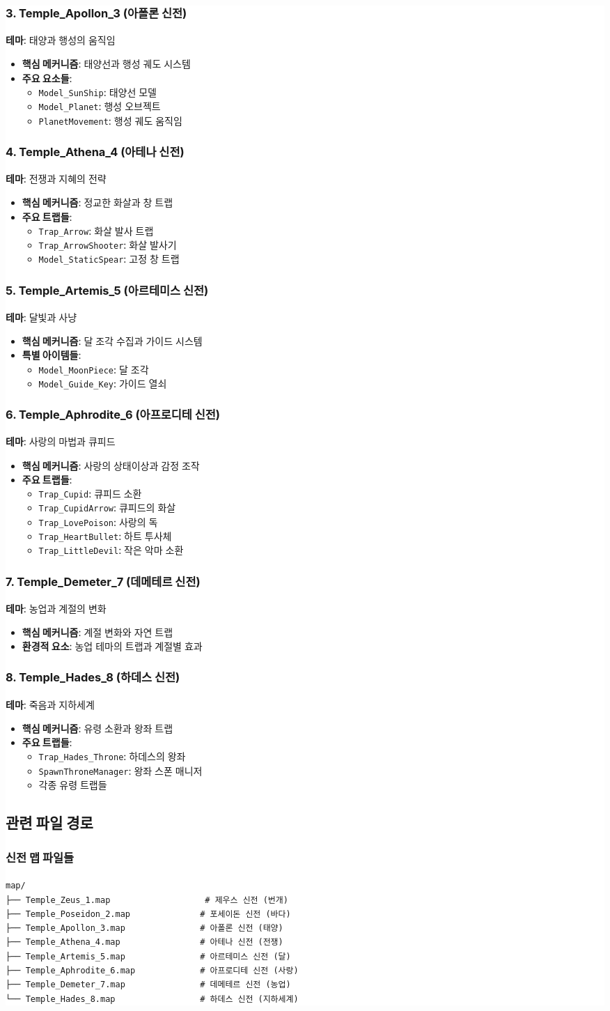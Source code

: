 ### 3. Temple_Apollon_3 (아폴론 신전)
**테마**: 태양과 행성의 움직임
- **핵심 메커니즘**: 태양선과 행성 궤도 시스템
- **주요 요소들**:
  - `Model_SunShip`: 태양선 모델
  - `Model_Planet`: 행성 오브젝트
  - `PlanetMovement`: 행성 궤도 움직임

### 4. Temple_Athena_4 (아테나 신전)
**테마**: 전쟁과 지혜의 전략
- **핵심 메커니즘**: 정교한 화살과 창 트랩
- **주요 트랩들**:
  - `Trap_Arrow`: 화살 발사 트랩
  - `Trap_ArrowShooter`: 화살 발사기
  - `Model_StaticSpear`: 고정 창 트랩

### 5. Temple_Artemis_5 (아르테미스 신전)
**테마**: 달빛과 사냥
- **핵심 메커니즘**: 달 조각 수집과 가이드 시스템
- **특별 아이템들**:
  - `Model_MoonPiece`: 달 조각
  - `Model_Guide_Key`: 가이드 열쇠

### 6. Temple_Aphrodite_6 (아프로디테 신전)
**테마**: 사랑의 마법과 큐피드
- **핵심 메커니즘**: 사랑의 상태이상과 감정 조작
- **주요 트랩들**:
  - `Trap_Cupid`: 큐피드 소환
  - `Trap_CupidArrow`: 큐피드의 화살
  - `Trap_LovePoison`: 사랑의 독
  - `Trap_HeartBullet`: 하트 투사체
  - `Trap_LittleDevil`: 작은 악마 소환

### 7. Temple_Demeter_7 (데메테르 신전)
**테마**: 농업과 계절의 변화
- **핵심 메커니즘**: 계절 변화와 자연 트랩
- **환경적 요소**: 농업 테마의 트랩과 계절별 효과

### 8. Temple_Hades_8 (하데스 신전)
**테마**: 죽음과 지하세계
- **핵심 메커니즘**: 유령 소환과 왕좌 트랩
- **주요 트랩들**:
  - `Trap_Hades_Throne`: 하데스의 왕좌
  - `SpawnThroneManager`: 왕좌 스폰 매니저
  - 각종 유령 트랩들

## 관련 파일 경로

### 신전 맵 파일들
```
map/
├── Temple_Zeus_1.map                   # 제우스 신전 (번개)
├── Temple_Poseidon_2.map              # 포세이돈 신전 (바다)
├── Temple_Apollon_3.map               # 아폴론 신전 (태양)
├── Temple_Athena_4.map                # 아테나 신전 (전쟁)
├── Temple_Artemis_5.map               # 아르테미스 신전 (달)
├── Temple_Aphrodite_6.map             # 아프로디테 신전 (사랑)
├── Temple_Demeter_7.map               # 데메테르 신전 (농업)
└── Temple_Hades_8.map                 # 하데스 신전 (지하세계)
```
